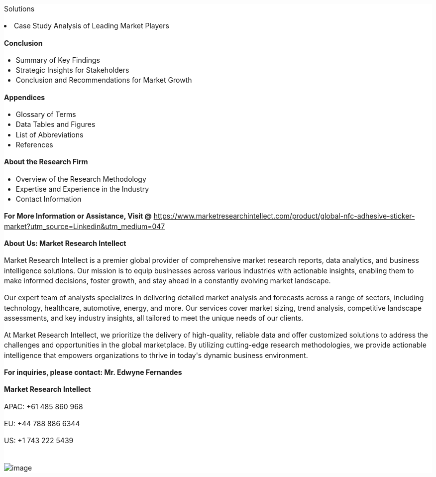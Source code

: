 Solutions</li><li>Case Study Analysis of Leading Market Players</li></ul><p><strong>Conclusion</strong></p><ul><li>Summary of Key Findings</li><li>Strategic Insights for Stakeholders</li><li>Conclusion and Recommendations for Market Growth</li></ul><p><strong>Appendices</strong></p><ul><li>Glossary of Terms</li><li>Data Tables and Figures</li><li>List of Abbreviations</li><li>References</li></ul><p><strong>About the Research Firm</strong></p><ul><li>Overview of the Research Methodology</li><li>Expertise and Experience in the Industry</li><li>Contact Information</li></ul></div><div class="article-main__content" data-test-id="publishing-text-block"><p><span class="font-[700]"><strong>For More Information or Assistance, Visit @</strong>&nbsp;<a href="https://www.marketresearchintellect.com/product/global-nfc-adhesive-sticker-market?utm_source=Linkedin&utm_medium=047">https://www.marketresearchintellect.com/product/global-nfc-adhesive-sticker-market?utm_source=Linkedin&utm_medium=047</a></span></p><p><strong>About Us: Market Research Intellect</strong></p><p>Market Research Intellect is a premier global provider of comprehensive market research reports, data analytics, and business intelligence solutions. Our mission is to equip businesses across various industries with actionable insights, enabling them to make informed decisions, foster growth, and stay ahead in a constantly evolving market landscape.</p><p>Our expert team of analysts specializes in delivering detailed market analysis and forecasts across a range of sectors, including technology, healthcare, automotive, energy, and more. Our services cover market sizing, trend analysis, competitive landscape assessments, and key industry insights, all tailored to meet the unique needs of our clients.</p><p>At Market Research Intellect, we prioritize the delivery of high-quality, reliable data and offer customized solutions to address the challenges and opportunities in the global marketplace. By utilizing cutting-edge research methodologies, we provide actionable intelligence that empowers organizations to thrive in today's dynamic business environment.</p><p><strong>For inquiries, please contact: Mr. Edwyne Fernandes</strong></p><p><strong>Market Research Intellect</strong></p><p>APAC: +61 485 860 968</p><p>EU: +44 788 886 6344</p><p>US: +1 743 222 5439</p></div><div class="article-main__content" data-test-id="publishing-text-block">&nbsp;</div>
![image](https://github.com/user-attachments/assets/3268aa50-a093-4ef6-a5b9-2e69a121485d)
